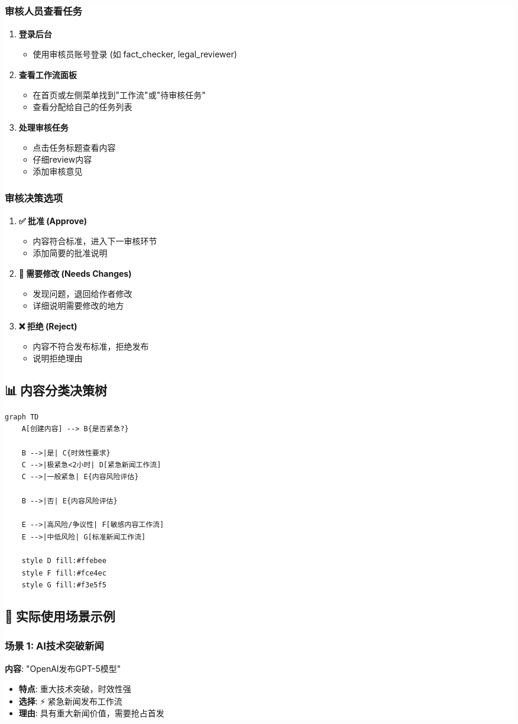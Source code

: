 ### 审核人员查看任务

1. **登录后台**
   - 使用审核员账号登录 (如 fact_checker, legal_reviewer)

2. **查看工作流面板**
   - 在首页或左侧菜单找到"工作流"或"待审核任务"
   - 查看分配给自己的任务列表

3. **处理审核任务**
   - 点击任务标题查看内容
   - 仔细review内容
   - 添加审核意见

### 审核决策选项

1. **✅ 批准 (Approve)**
   - 内容符合标准，进入下一审核环节
   - 添加简要的批准说明

2. **🔄 需要修改 (Needs Changes)**
   - 发现问题，退回给作者修改
   - 详细说明需要修改的地方

3. **❌ 拒绝 (Reject)**
   - 内容不符合发布标准，拒绝发布
   - 说明拒绝理由

## 📊 内容分类决策树

```mermaid
graph TD
    A[创建内容] --> B{是否紧急?}
    
    B -->|是| C{时效性要求}
    C -->|极紧急<2小时| D[紧急新闻工作流]
    C -->|一般紧急| E{内容风险评估}
    
    B -->|否| E{内容风险评估}
    
    E -->|高风险/争议性| F[敏感内容工作流]
    E -->|中低风险| G[标准新闻工作流]
    
    style D fill:#ffebee
    style F fill:#fce4ec  
    style G fill:#f3e5f5
```

## 🎯 实际使用场景示例

### 场景 1: AI技术突破新闻
**内容**: "OpenAI发布GPT-5模型"
- **特点**: 重大技术突破，时效性强
- **选择**: ⚡ 紧急新闻发布工作流
- **理由**: 具有重大新闻价值，需要抢占首发
